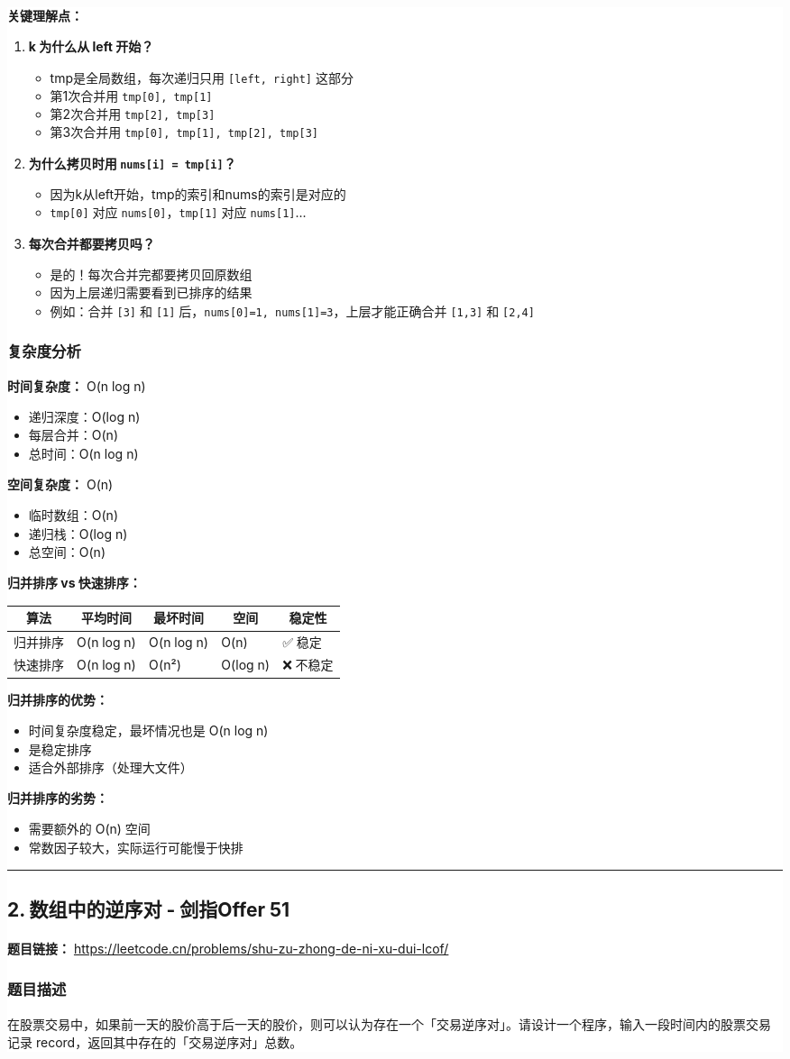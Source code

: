 **关键理解点：**

1. **k 为什么从 left 开始？**
   - tmp是全局数组，每次递归只用 `[left, right]` 这部分
   - 第1次合并用 `tmp[0], tmp[1]`
   - 第2次合并用 `tmp[2], tmp[3]`
   - 第3次合并用 `tmp[0], tmp[1], tmp[2], tmp[3]`

2. **为什么拷贝时用 `nums[i] = tmp[i]`？**
   - 因为k从left开始，tmp的索引和nums的索引是对应的
   - `tmp[0]` 对应 `nums[0]`，`tmp[1]` 对应 `nums[1]`...

3. **每次合并都要拷贝吗？**
   - 是的！每次合并完都要拷贝回原数组
   - 因为上层递归需要看到已排序的结果
   - 例如：合并 `[3]` 和 `[1]` 后，`nums[0]=1, nums[1]=3`，上层才能正确合并 `[1,3]` 和 `[2,4]`

### 复杂度分析

**时间复杂度：** O(n log n)
- 递归深度：O(log n)
- 每层合并：O(n)
- 总时间：O(n log n)

**空间复杂度：** O(n)
- 临时数组：O(n)
- 递归栈：O(log n)
- 总空间：O(n)

**归并排序 vs 快速排序：**

| 算法 | 平均时间 | 最坏时间 | 空间 | 稳定性 |
|------|---------|---------|------|--------|
| 归并排序 | O(n log n) | O(n log n) | O(n) | ✅ 稳定 |
| 快速排序 | O(n log n) | O(n²) | O(log n) | ❌ 不稳定 |

**归并排序的优势：**
- 时间复杂度稳定，最坏情况也是 O(n log n)
- 是稳定排序
- 适合外部排序（处理大文件）

**归并排序的劣势：**
- 需要额外的 O(n) 空间
- 常数因子较大，实际运行可能慢于快排

---

## 2. 数组中的逆序对 - 剑指Offer 51

**题目链接：** https://leetcode.cn/problems/shu-zu-zhong-de-ni-xu-dui-lcof/

### 题目描述

在股票交易中，如果前一天的股价高于后一天的股价，则可以认为存在一个「交易逆序对」。请设计一个程序，输入一段时间内的股票交易记录 record，返回其中存在的「交易逆序对」总数。
